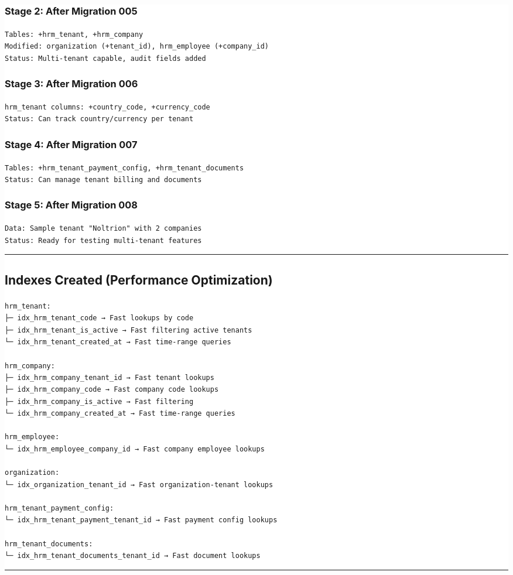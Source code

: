### Stage 2: After Migration 005
```
Tables: +hrm_tenant, +hrm_company
Modified: organization (+tenant_id), hrm_employee (+company_id)
Status: Multi-tenant capable, audit fields added
```

### Stage 3: After Migration 006
```
hrm_tenant columns: +country_code, +currency_code
Status: Can track country/currency per tenant
```

### Stage 4: After Migration 007
```
Tables: +hrm_tenant_payment_config, +hrm_tenant_documents
Status: Can manage tenant billing and documents
```

### Stage 5: After Migration 008
```
Data: Sample tenant "Noltrion" with 2 companies
Status: Ready for testing multi-tenant features
```

---

## Indexes Created (Performance Optimization)

```
hrm_tenant:
├─ idx_hrm_tenant_code → Fast lookups by code
├─ idx_hrm_tenant_is_active → Fast filtering active tenants
└─ idx_hrm_tenant_created_at → Fast time-range queries

hrm_company:
├─ idx_hrm_company_tenant_id → Fast tenant lookups
├─ idx_hrm_company_code → Fast company code lookups
├─ idx_hrm_company_is_active → Fast filtering
└─ idx_hrm_company_created_at → Fast time-range queries

hrm_employee:
└─ idx_hrm_employee_company_id → Fast company employee lookups

organization:
└─ idx_organization_tenant_id → Fast organization-tenant lookups

hrm_tenant_payment_config:
└─ idx_hrm_tenant_payment_tenant_id → Fast payment config lookups

hrm_tenant_documents:
└─ idx_hrm_tenant_documents_tenant_id → Fast document lookups
```

---